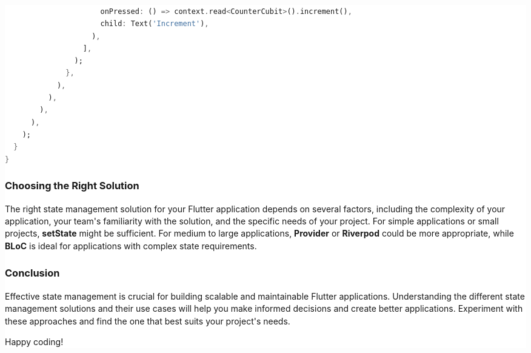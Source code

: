 ```dart
                      onPressed: () => context.read<CounterCubit>().increment(),
                      child: Text('Increment'),
                    ),
                  ],
                );
              },
            ),
          ),
        ),
      ),
    );
  }
}
```

### **Choosing the Right Solution**

The right state management solution for your Flutter application depends on several factors, including the complexity of your application, your team's familiarity with the solution, and the specific needs of your project. For simple applications or small projects, **setState** might be sufficient. For medium to large applications, **Provider** or **Riverpod** could be more appropriate, while **BLoC** is ideal for applications with complex state requirements.

### **Conclusion**

Effective state management is crucial for building scalable and maintainable Flutter applications. Understanding the different state management solutions and their use cases will help you make informed decisions and create better applications. Experiment with these approaches and find the one that best suits your project's needs.

Happy coding!